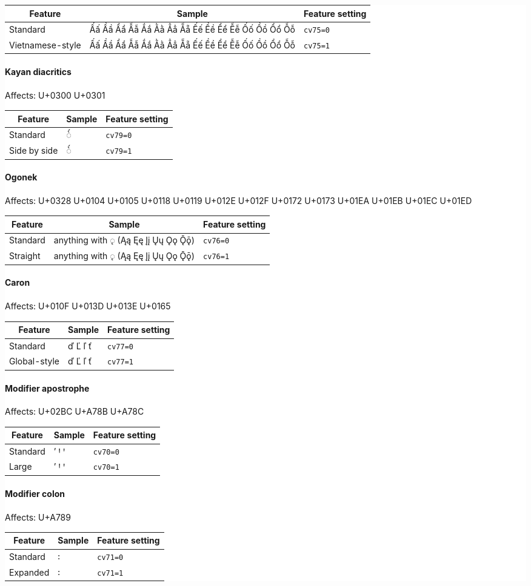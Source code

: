 Feature | Sample                      | Feature setting
------- | --------------------------- | -------
Standard         | <span class='andika-R normal'>Ấấ Ầầ Ẩẩ Ẫẫ Ắắ Ằằ Ẳẳ Ẵẵ Ếế Ềề Ểể Ễễ Ốố Ồồ Ổổ Ỗỗ</span> | `cv75=0`
Vietnamese-style | <span class='andika-R normal' style='font-feature-settings: "cv75" 1'>Ấấ Ầầ Ẩẩ Ẫẫ Ắắ Ằằ Ẳẳ Ẵẵ Ếế Ềề Ểể Ễễ Ốố Ồồ Ổổ Ỗỗ</span> | `cv75=1`

#### Kayan diacritics

<span class='affects'>Affects: U+0300 U+0301</span>

Feature | Sample                      | Feature setting
------- | --------------------------- | -------
Standard     | <span class='andika-R normal'>◌̀́</span> | `cv79=0`
Side by side | <span class='andika-R normal' style='font-feature-settings: "cv79" 1'>◌̀́</span> | `cv79=1`

#### Ogonek

<span class='affects'>Affects: U+0328 U+0104 U+0105 U+0118 U+0119 U+012E U+012F U+0172 U+0173 U+01EA U+01EB U+01EC U+01ED</span>

Feature | Sample                      | Feature setting
------- | --------------------------- | -------
Standard | <span class='andika-R normal'>anything with ◌̨ (Ąą Ęę Įį Ųų Ǫǫ Ǭǭ)</span> | `cv76=0`
Straight | <span class='andika-R normal' style='font-feature-settings: "cv76" 1'>anything with ◌̨ (Ąą Ęę Įį Ųų Ǫǫ Ǭǭ)</span> | `cv76=1`

#### Caron

<span class='affects'>Affects: U+010F U+013D U+013E U+0165</span>

Feature | Sample                      | Feature setting
------- | --------------------------- | -------
Standard     | <span class='andika-R normal'>ď Ľ ľ ť</span> | `cv77=0`
Global-style | <span class='andika-R normal' style='font-feature-settings: "cv77" 1'>ď Ľ ľ ť</span> | `cv77=1`

#### Modifier apostrophe

<span class='affects'>Affects: U+02BC U+A78B U+A78C</span>

Feature | Sample                      | Feature setting
------- | --------------------------- | -------
Standard | <span class='andika-R normal'>ʼ Ꞌ ꞌ</span> | `cv70=0`
Large    | <span class='andika-R normal' style='font-feature-settings: "cv70" 1'>ʼ Ꞌ ꞌ</span> | `cv70=1`

#### Modifier colon

<span class='affects'>Affects: U+A789</span>

Feature | Sample                      | Feature setting
------- | --------------------------- | -------
Standard | <span class='andika-R normal'>꞉</span> | `cv71=0`
Expanded | <span class='andika-R normal' style='font-feature-settings: "cv71" 1'>꞉</span> | `cv71=1`
